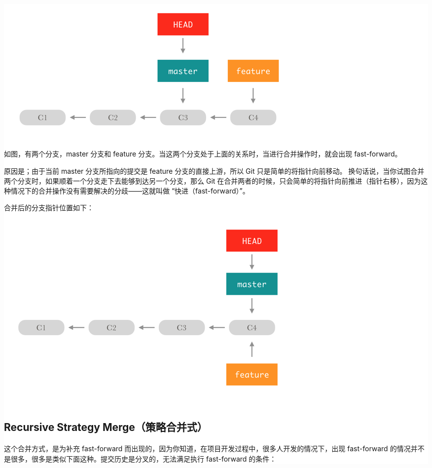![](../images/2022/04/20220414140214.png)

如图，有两个分支，master 分支和 feature 分支。当这两个分支处于上面的关系时，当进行合并操作时，就会出现 fast-forward。

原因是；由于当前 master 分支所指向的提交是 feature 分支的直接上游，所以 Git 只是简单的将指针向前移动。 换句话说，当你试图合并两个分支时，如果顺着一个分支走下去能够到达另一个分支，那么 Git 在合并两者的时候，只会简单的将指针向前推进（指针右移），因为这种情况下的合并操作没有需要解决的分歧——这就叫做 “快进（fast-forward）”。

合并后的分支指针位置如下：

![](../images/2022/04/20220414140227.png)

## Recursive Strategy Merge（策略合并式）

这个合并方式，是为补充 fast-forward 而出现的，因为你知道，在项目开发过程中，很多人开发的情况下，出现 fast-forward 的情况并不是很多，很多是类似下面这种。提交历史是分叉的，无法满足执行 fast-forward 的条件：
